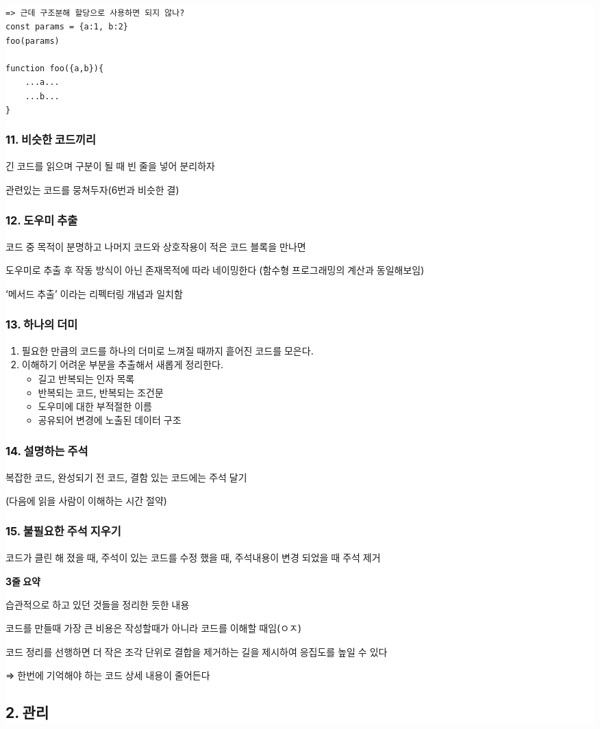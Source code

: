 ```tsx
=> 근데 구조분해 할당으로 사용하면 되지 않나?
const params = {a:1, b:2}
foo(params)

function foo({a,b}){
	...a...
	...b...
}
```

### 11. 비슷한 코드끼리

긴 코드를 읽으며 구분이 될 때 빈 줄을 넣어 분리하자

관련있는 코드를 뭉쳐두자(6번과 비슷한 결)

### 12. 도우미 추출

코드 중 목적이 분명하고 나머지 코드와 상호작용이 적은 코드 블록을 만나면

도우미로 추출 후 작동 방식이 아닌 존재목적에 따라 네이밍한다 (함수형 프로그래밍의 계산과 동일해보임)

‘메서드 추출’ 이라는 리펙터링 개념과 일치함

### 13. 하나의 더미

1. 필요한 만큼의 코드를 하나의 더미로 느껴질 때까지 흩어진 코드를 모은다.
2. 이해하기 어려운 부분을 추출해서 새롭게 정리한다.
   - 길고 반복되는 인자 목록
   - 반복되는 코드, 반복되는 조건문
   - 도우미에 대한 부적절한 이름
   - 공유되어 변경에 노출된 데이터 구조

### 14. 설명하는 주석

복잡한 코드, 완성되기 전 코드, 결함 있는 코드에는 주석 달기

(다음에 읽을 사람이 이해하는 시간 절약)

### 15. 불필요한 주석 지우기

코드가 클린 해 졌을 때, 주석이 있는 코드를 수정 했을 때, 주석내용이 변경 되었을 때 주석 제거

**3줄 요약**

습관적으로 하고 있던 것들을 정리한 듯한 내용

코드를 만들때 가장 큰 비용은 작성할때가 아니라 코드를 이해할 때임(ㅇㅈ)

코드 정리를 선행하면 더 작은 조각 단위로 결합을 제거하는 길을 제시하여 응집도를 높일 수 있다

⇒ 한번에 기억해야 하는 코드 상세 내용이 줄어든다

## 2. 관리

